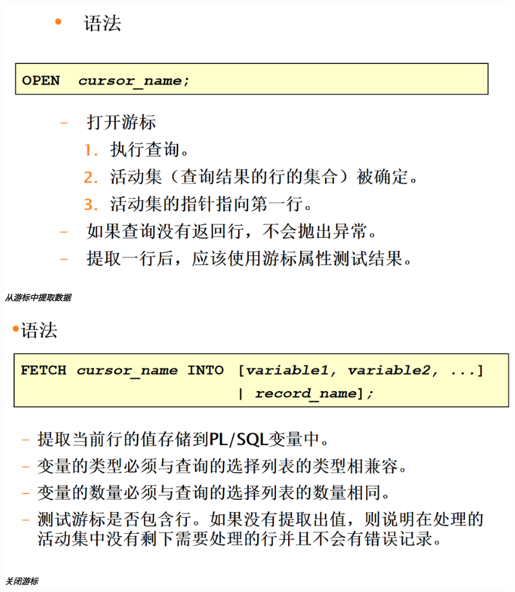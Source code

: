 ![image-20230213220750645](Oracle复习.assets/image-20230213220750645.png)

##### 从游标中提取数据

![image-20230213220811365](Oracle复习.assets/image-20230213220811365.png)

##### 关闭游标
